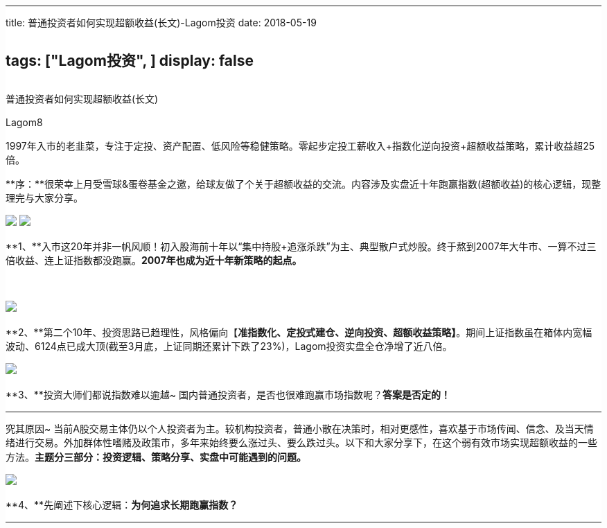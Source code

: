 
---
title:   普通投资者如何实现超额收益(长文)-Lagom投资
date: 2018-05-19

tags: ["Lagom投资", ]
display: false
---


## 



普通投资者如何实现超额收益(长文)




Lagom8




1997年入市的老韭菜，专注于定投、资产配置、低风险等稳健策略。零起步定投工薪收入+指数化逆向投资+超额收益策略，累计收益超25倍。


**序：**很荣幸上月受雪球&amp;蛋卷基金之邀，给球友做了个关于超额收益的交流。内容涉及实盘近十年跑赢指数(超额收益)的核心逻辑，现整理完与大家分享。

<img class="" data-copyright="0" data-ratio="0.05776173285198556" data-s="300,640" src="https://mmbiz.qpic.cn/mmbiz_png/ZB4WjgjLjJW3KtDibicU3BB1HNQ9lDS2M5oGRnchkNPRzYsc0Ua6CIu7rZH3vAficcBEPYHU9ZTPqkic1sicT8CaxQQ/640?wx_fmt=png" data-type="png" data-w="554"/>



<img class="" data-copyright="0" data-ratio="0.5" data-s="300,640" src="https://mmbiz.qpic.cn/mmbiz_png/ZB4WjgjLjJXwo5uUOExgRibQ2gptg0rs7Cg8Bwt6MYF1dJHCT1f6jrAL8GLFEFWuCia1MAKW9icwIfsTSroicDlVGA/640?wx_fmt=png" data-type="png" data-w="640" style=""/>

**1、**入市这20年并非一帆风顺！初入股海前十年以“集中持股+追涨杀跌”为主、典型散户式炒股。终于熬到2007年大牛市、一算不过三倍收益、连上证指数都没跑赢。**2007年也成为近十年新策略的起点。**

&nbsp;

<img class="" data-copyright="0" data-ratio="0.5" data-s="300,640" src="https://mmbiz.qpic.cn/mmbiz_png/ZB4WjgjLjJXwo5uUOExgRibQ2gptg0rs7ba4LjeHQ75Gw6XC5DweiaT7qd3icAFs1fnfIInjp9KQibmmLAknezz9XQ/640?wx_fmt=png" data-type="png" data-w="640" style=""/>

**2、**第二个10年、投资思路已趋理性，风格偏向【**准指数化、定投式建仓、逆向投资、超额收益策略】**。期间上证指数虽在箱体内宽幅波动、6124点已成大顶(截至3月底，上证同期还累计下跌了23%)，Lagom投资实盘全仓净增了近八倍。



<img class="" data-copyright="0" data-ratio="0.5" data-s="300,640" src="https://mmbiz.qpic.cn/mmbiz_png/ZB4WjgjLjJXwo5uUOExgRibQ2gptg0rs7HmwOIzD9ohaQia9pH1AXUfYGMHkfWtLJpPLNsq4D66oZ0d8PZq7YbCw/640?wx_fmt=png" data-type="png" data-w="640" style=""/>

**3、**投资大师们都说指数难以逾越~ 国内普通投资者，是否也很难跑赢市场指数呢？**答案是否定的！**

****

究其原因~ 当前A股交易主体仍以个人投资者为主。较机构投资者，普通小散在决策时，相对更感性，喜欢基于市场传闻、信念、及当天情绪进行交易。外加群体性嗜赌及政策市，多年来始终要么涨过头、要么跌过头。以下和大家分享下，在这个弱有效市场实现超额收益的一些方法。**主题分三部分：投资逻辑、策略分享、实盘中可能遇到的问题。**



<img class="" data-copyright="0" data-ratio="0.5" data-s="300,640" src="https://mmbiz.qpic.cn/mmbiz_png/ZB4WjgjLjJXwo5uUOExgRibQ2gptg0rs7tLWCF2hA4oYTMuDBrqDeDZt7PBFTia6PPofyUjF21c5yuhM8fys8LDA/640?wx_fmt=png" data-type="png" data-w="640" style=""/>

**4、**先阐述下核心逻辑：**为何追求长期跑赢指数？**

****
